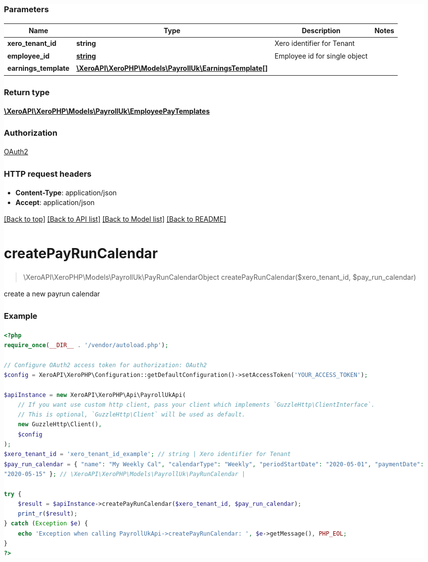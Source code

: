 ### Parameters

Name | Type | Description  | Notes
------------- | ------------- | ------------- | -------------
 **xero_tenant_id** | **string**| Xero identifier for Tenant |
 **employee_id** | [**string**](../Model/.md)| Employee id for single object |
 **earnings_template** | [**\XeroAPI\XeroPHP\Models\PayrollUk\EarningsTemplate[]**](../Model/EarningsTemplate.md)|  |

### Return type

[**\XeroAPI\XeroPHP\Models\PayrollUk\EmployeePayTemplates**](../Model/EmployeePayTemplates.md)

### Authorization

[OAuth2](../../README.md#OAuth2)

### HTTP request headers

 - **Content-Type**: application/json
 - **Accept**: application/json

[[Back to top]](#) [[Back to API list]](../../README.md#documentation-for-api-endpoints) [[Back to Model list]](../../README.md#documentation-for-models) [[Back to README]](../../README.md)

# **createPayRunCalendar**
> \XeroAPI\XeroPHP\Models\PayrollUk\PayRunCalendarObject createPayRunCalendar($xero_tenant_id, $pay_run_calendar)

create a new payrun calendar

### Example
```php
<?php
require_once(__DIR__ . '/vendor/autoload.php');

// Configure OAuth2 access token for authorization: OAuth2
$config = XeroAPI\XeroPHP\Configuration::getDefaultConfiguration()->setAccessToken('YOUR_ACCESS_TOKEN');

$apiInstance = new XeroAPI\XeroPHP\Api\PayrollUkApi(
    // If you want use custom http client, pass your client which implements `GuzzleHttp\ClientInterface`.
    // This is optional, `GuzzleHttp\Client` will be used as default.
    new GuzzleHttp\Client(),
    $config
);
$xero_tenant_id = 'xero_tenant_id_example'; // string | Xero identifier for Tenant
$pay_run_calendar = { "name": "My Weekly Cal", "calendarType": "Weekly", "periodStartDate": "2020-05-01", "paymentDate": "2020-05-15" }; // \XeroAPI\XeroPHP\Models\PayrollUk\PayRunCalendar | 

try {
    $result = $apiInstance->createPayRunCalendar($xero_tenant_id, $pay_run_calendar);
    print_r($result);
} catch (Exception $e) {
    echo 'Exception when calling PayrollUkApi->createPayRunCalendar: ', $e->getMessage(), PHP_EOL;
}
?>
```
